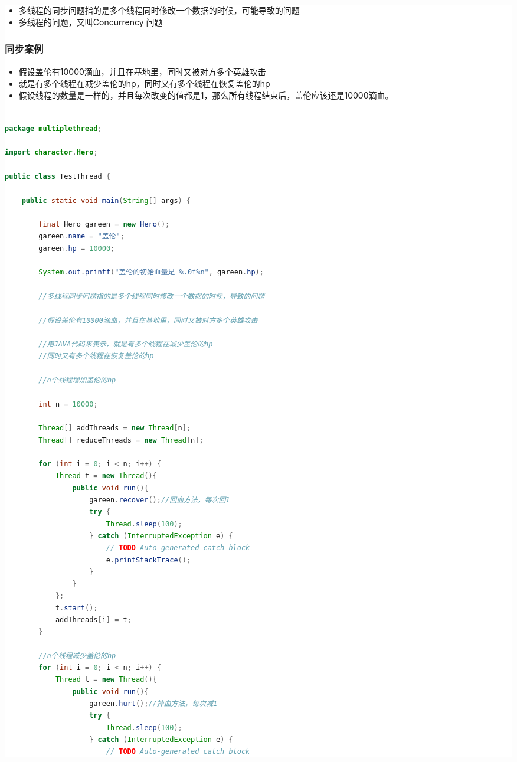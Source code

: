 - 多线程的同步问题指的是多个线程同时修改一个数据的时候，可能导致的问题 
- 多线程的问题，又叫Concurrency 问题

### 同步案例

- 假设盖伦有10000滴血，并且在基地里，同时又被对方多个英雄攻击
- 就是有多个线程在减少盖伦的hp，同时又有多个线程在恢复盖伦的hp
- 假设线程的数量是一样的，并且每次改变的值都是1，那么所有线程结束后，盖伦应该还是10000滴血。

```java

package multiplethread;
   
import charactor.Hero;
   
public class TestThread {
   
    public static void main(String[] args) {
           
        final Hero gareen = new Hero();
        gareen.name = "盖伦";
        gareen.hp = 10000;
          
        System.out.printf("盖伦的初始血量是 %.0f%n", gareen.hp);
          
        //多线程同步问题指的是多个线程同时修改一个数据的时候，导致的问题
          
        //假设盖伦有10000滴血，并且在基地里，同时又被对方多个英雄攻击
          
        //用JAVA代码来表示，就是有多个线程在减少盖伦的hp
        //同时又有多个线程在恢复盖伦的hp
          
        //n个线程增加盖伦的hp
          
        int n = 10000;
  
        Thread[] addThreads = new Thread[n];
        Thread[] reduceThreads = new Thread[n];
          
        for (int i = 0; i < n; i++) {
            Thread t = new Thread(){
                public void run(){
                    gareen.recover();//回血方法，每次回1
                    try {
                        Thread.sleep(100);
                    } catch (InterruptedException e) {
                        // TODO Auto-generated catch block
                        e.printStackTrace();
                    }
                }
            };
            t.start();
            addThreads[i] = t;
        }
          
        //n个线程减少盖伦的hp
        for (int i = 0; i < n; i++) {
            Thread t = new Thread(){
                public void run(){
                    gareen.hurt();//掉血方法，每次减1
                    try {
                        Thread.sleep(100);
                    } catch (InterruptedException e) {
                        // TODO Auto-generated catch block
```